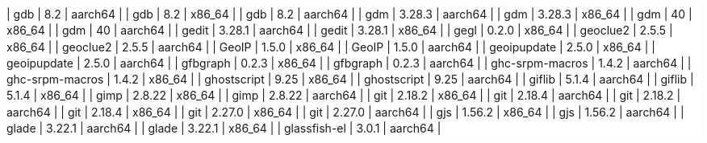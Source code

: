 | gdb                               | 8.2          | aarch64        |
| gdb                               | 8.2          | x86_64         |
| gdb                               | 8.2          | aarch64        |
| gdm                               | 3.28.3       | aarch64        |
| gdm                               | 3.28.3       | x86_64         |
| gdm                               | 40           | x86_64         |
| gdm                               | 40           | aarch64        |
| gedit                             | 3.28.1       | aarch64        |
| gedit                             | 3.28.1       | x86_64         |
| gegl                              | 0.2.0        | x86_64         |
| geoclue2                          | 2.5.5        | x86_64         |
| geoclue2                          | 2.5.5        | aarch64        |
| GeoIP                             | 1.5.0        | x86_64         |
| GeoIP                             | 1.5.0        | aarch64        |
| geoipupdate                       | 2.5.0        | x86_64         |
| geoipupdate                       | 2.5.0        | aarch64        |
| gfbgraph                          | 0.2.3        | x86_64         |
| gfbgraph                          | 0.2.3        | aarch64        |
| ghc-srpm-macros                   | 1.4.2        | aarch64        |
| ghc-srpm-macros                   | 1.4.2        | x86_64         |
| ghostscript                       | 9.25         | x86_64         |
| ghostscript                       | 9.25         | aarch64        |
| giflib                            | 5.1.4        | aarch64        |
| giflib                            | 5.1.4        | x86_64         |
| gimp                              | 2.8.22       | x86_64         |
| gimp                              | 2.8.22       | aarch64        |
| git                               | 2.18.2       | x86_64         |
| git                               | 2.18.4       | aarch64        |
| git                               | 2.18.2       | aarch64        |
| git                               | 2.18.4       | x86_64         |
| git                               | 2.27.0       | x86_64         |
| git                               | 2.27.0       | aarch64        |
| gjs                               | 1.56.2       | x86_64         |
| gjs                               | 1.56.2       | aarch64        |
| glade                             | 3.22.1       | aarch64        |
| glade                             | 3.22.1       | x86_64         |
| glassfish-el                      | 3.0.1        | aarch64        |